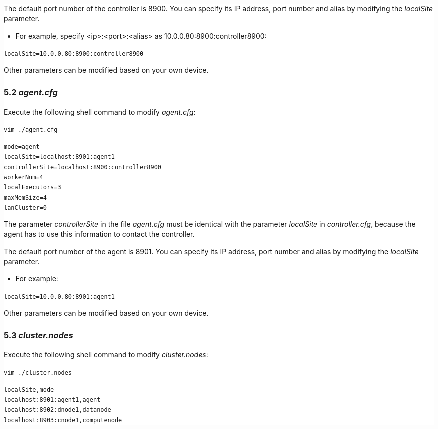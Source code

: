 The default port number of the controller is 8900. You can specify its IP address, port number and alias by modifying the *localSite* parameter.

- For example, specify \<ip>:\<port>:\<alias> as 10.0.0.80:8900:controller8900:

```
localSite=10.0.0.80:8900:controller8900
```

Other parameters can be modified based on your own device.

### 5.2 *agent.cfg*

Execute the following shell command to modify *agent.cfg*:

```
vim ./agent.cfg
```

```
mode=agent
localSite=localhost:8901:agent1
controllerSite=localhost:8900:controller8900
workerNum=4
localExecutors=3
maxMemSize=4
lanCluster=0

```

The parameter *controllerSite* in the file *agent.cfg* must be identical with the parameter *localSite* in *controller.cfg*, because the agent has to use this information to contact the controller.

The default port number of the agent is 8901. You can specify its IP address, port number and alias by modifying the *localSite* parameter.

- For example:

```
localSite=10.0.0.80:8901:agent1
```

Other parameters can be modified based on your own device.

### 5.3 *cluster.nodes*

Execute the following shell command to modify *cluster.nodes*:

```
vim ./cluster.nodes
```

```
localSite,mode
localhost:8901:agent1,agent
localhost:8902:dnode1,datanode
localhost:8903:cnode1,computenode

```
